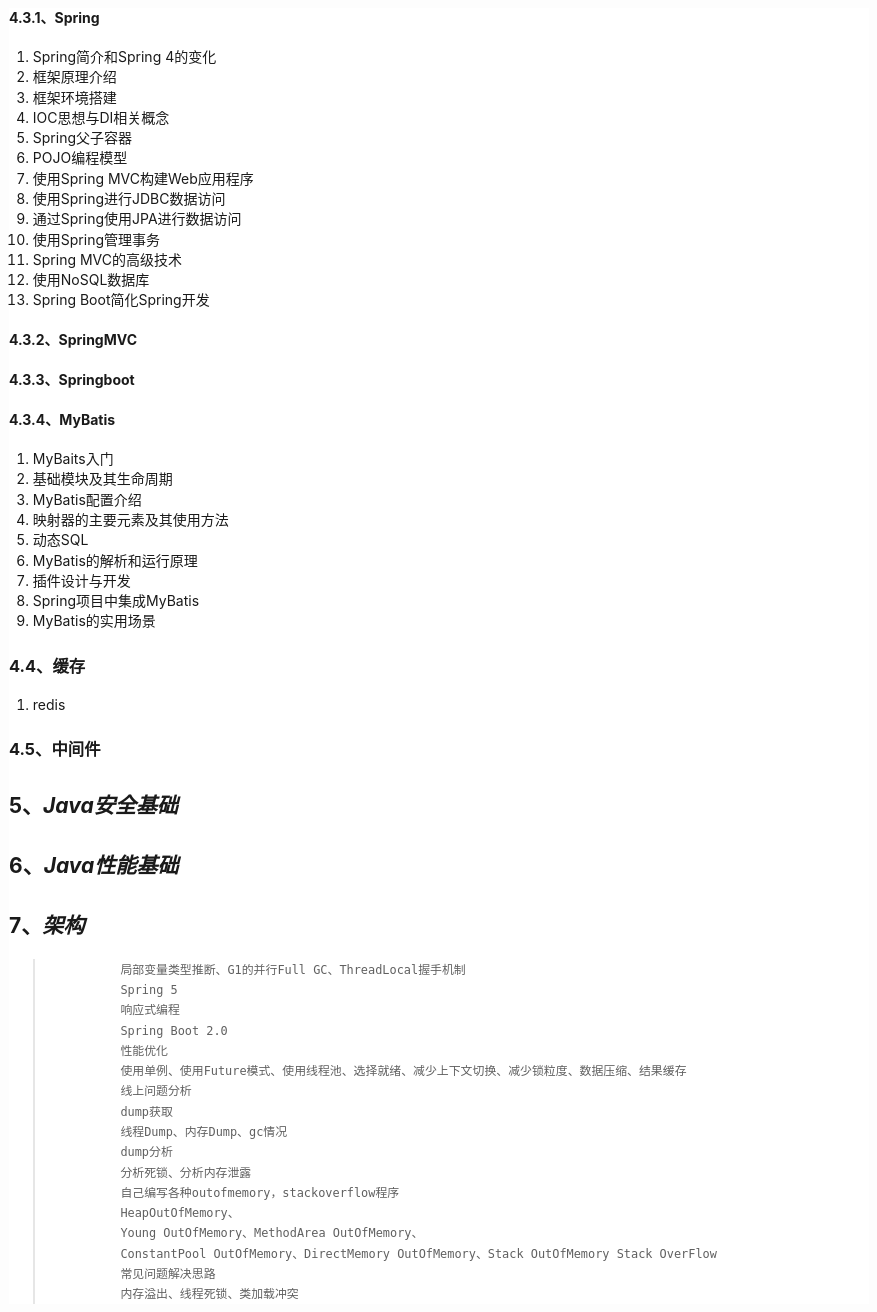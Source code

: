 #### 4.3.1、Spring

1. Spring简介和Spring 4的变化
2. 框架原理介绍
3. 框架环境搭建
4. IOC思想与DI相关概念
5. Spring父子容器
6. POJO编程模型
7. 使用Spring MVC构建Web应用程序
8. 使用Spring进行JDBC数据访问
9. 通过Spring使用JPA进行数据访问
10. 使用Spring管理事务
11. Spring MVC的高级技术
12. 使用NoSQL数据库
13. Spring Boot简化Spring开发

#### 4.3.2、SpringMVC

#### 4.3.3、Springboot

#### 4.3.4、MyBatis

1. MyBaits入门
2. 基础模块及其生命周期
3. MyBatis配置介绍
4. 映射器的主要元素及其使用方法
5. 动态SQL
6. MyBatis的解析和运行原理
7. 插件设计与开发
8. Spring项目中集成MyBatis
9. MyBatis的实用场景



### 4.4、缓存 

1. redis


### 4.5、中间件 

## 5、_Java安全基础_

## 6、_Java性能基础_

## 7、_架构_

> 				局部变量类型推断、G1的并行Full GC、ThreadLocal握手机制
> 				Spring 5
> 				响应式编程
> 				Spring Boot 2.0
> 				性能优化
> 				使用单例、使用Future模式、使用线程池、选择就绪、减少上下文切换、减少锁粒度、数据压缩、结果缓存
> 				线上问题分析
> 				dump获取
> 				线程Dump、内存Dump、gc情况
> 				dump分析
> 				分析死锁、分析内存泄露
> 				自己编写各种outofmemory，stackoverflow程序
> 				HeapOutOfMemory、
> 				Young OutOfMemory、MethodArea OutOfMemory、
> 				ConstantPool OutOfMemory、DirectMemory OutOfMemory、Stack OutOfMemory Stack OverFlow
> 				常见问题解决思路
> 				内存溢出、线程死锁、类加载冲突